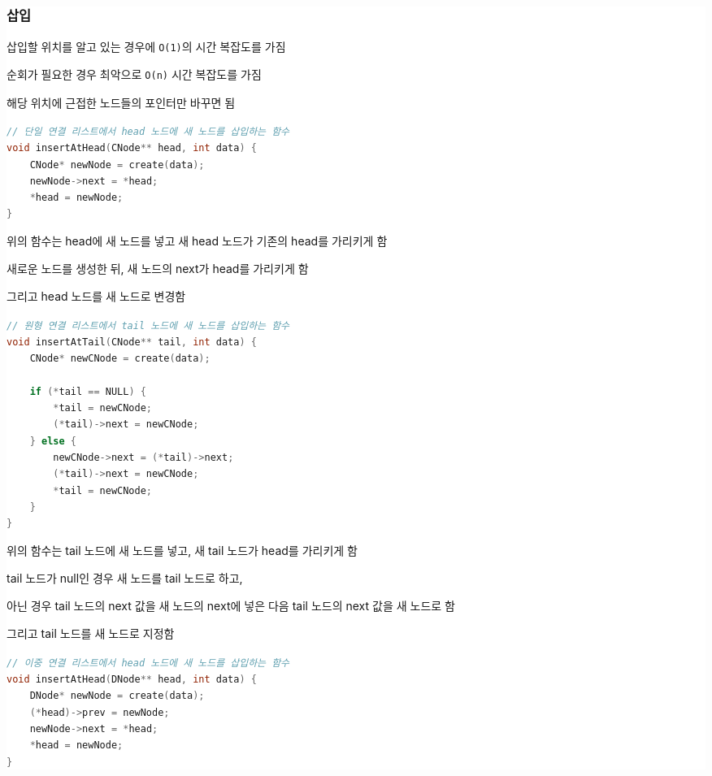 ### 삽입

삽입할 위치를 알고 있는 경우에 `O(1)`의 시간 복잡도를 가짐

순회가 필요한 경우 최악으로 `O(n)` 시간 복잡도를 가짐

해당 위치에 근접한 노드들의 포인터만 바꾸면 됨

```c
// 단일 연결 리스트에서 head 노드에 새 노드를 삽입하는 함수
void insertAtHead(CNode** head, int data) {
    CNode* newNode = create(data);
    newNode->next = *head;
    *head = newNode;
}
```

위의 함수는 head에 새 노드를 넣고 새 head 노드가 기존의 head를 가리키게 함

새로운 노드를 생성한 뒤, 새 노드의 next가 head를 가리키게 함

그리고 head 노드를 새 노드로 변경함


```c
// 원형 연결 리스트에서 tail 노드에 새 노드를 삽입하는 함수
void insertAtTail(CNode** tail, int data) {
    CNode* newCNode = create(data);
    
    if (*tail == NULL) {
        *tail = newCNode;
        (*tail)->next = newCNode;
    } else {
        newCNode->next = (*tail)->next;
        (*tail)->next = newCNode;
        *tail = newCNode;
    }
}
```

위의 함수는 tail 노드에 새 노드를 넣고, 새 tail 노드가 head를 가리키게 함

tail 노드가 null인 경우 새 노드를 tail 노드로 하고,

아닌 경우 tail 노드의 next 값을 새 노드의 next에 넣은 다음 tail 노드의 next 값을 새 노드로 함

그리고 tail 노드를 새 노드로 지정함

```c
// 이중 연결 리스트에서 head 노드에 새 노드를 삽입하는 함수
void insertAtHead(DNode** head, int data) {
    DNode* newNode = create(data);
    (*head)->prev = newNode;
    newNode->next = *head;
    *head = newNode;
}
```
